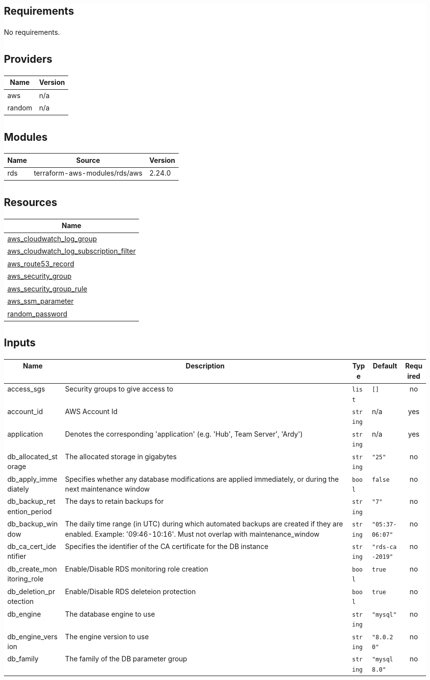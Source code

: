 ## Requirements

No requirements.

## Providers

| Name | Version |
|------|---------|
| aws | n/a |
| random | n/a |

## Modules

| Name | Source | Version |
|------|--------|---------|
| rds | terraform-aws-modules/rds/aws | 2.24.0 |

## Resources

| Name |
|------|
| [aws_cloudwatch_log_group](https://registry.terraform.io/providers/hashicorp/aws/latest/docs/resources/cloudwatch_log_group) |
| [aws_cloudwatch_log_subscription_filter](https://registry.terraform.io/providers/hashicorp/aws/latest/docs/resources/cloudwatch_log_subscription_filter) |
| [aws_route53_record](https://registry.terraform.io/providers/hashicorp/aws/latest/docs/resources/route53_record) |
| [aws_security_group](https://registry.terraform.io/providers/hashicorp/aws/latest/docs/resources/security_group) |
| [aws_security_group_rule](https://registry.terraform.io/providers/hashicorp/aws/latest/docs/resources/security_group_rule) |
| [aws_ssm_parameter](https://registry.terraform.io/providers/hashicorp/aws/latest/docs/resources/ssm_parameter) |
| [random_password](https://registry.terraform.io/providers/hashicorp/random/latest/docs/resources/password) |

## Inputs

| Name | Description | Type | Default | Required |
|------|-------------|------|---------|:--------:|
| access\_sgs | Security groups to give access to | `list` | `[]` | no |
| account\_id | AWS Account Id | `string` | n/a | yes |
| application | Denotes the corresponding 'application' (e.g. 'Hub', Team Server', 'Ardy') | `string` | n/a | yes |
| db\_allocated\_storage | The allocated storage in gigabytes | `string` | `"25"` | no |
| db\_apply\_immediately | Specifies whether any database modifications are applied immediately, or during the next maintenance window | `bool` | `false` | no |
| db\_backup\_retention\_period | The days to retain backups for | `string` | `"7"` | no |
| db\_backup\_window | The daily time range (in UTC) during which automated backups are created if they are enabled. Example: '09:46-10:16'. Must not overlap with maintenance\_window | `string` | `"05:37-06:07"` | no |
| db\_ca\_cert\_identifier | Specifies the identifier of the CA certificate for the DB instance | `string` | `"rds-ca-2019"` | no |
| db\_create\_monitoring\_role | Enable/Disable RDS monitoring role creation | `bool` | `true` | no |
| db\_deletion\_protection | Enable/Disable RDS deleteion protection | `bool` | `true` | no |
| db\_engine | The database engine to use | `string` | `"mysql"` | no |
| db\_engine\_version | The engine version to use | `string` | `"8.0.20"` | no |
| db\_family | The family of the DB parameter group | `string` | `"mysql8.0"` | no |